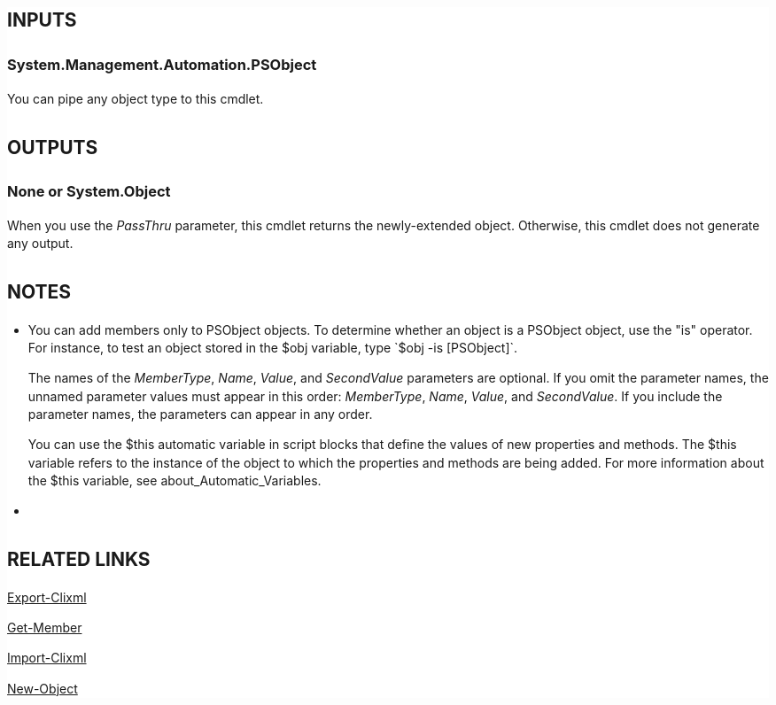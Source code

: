 ## INPUTS

### System.Management.Automation.PSObject
You can pipe any object type to this cmdlet.

## OUTPUTS

### None or System.Object
When you use the *PassThru* parameter, this cmdlet returns the newly-extended object.
Otherwise, this cmdlet does not generate any output.

## NOTES
* You can add members only to PSObject objects. To determine whether an object is a PSObject object, use the "is" operator. For instance, to test an object stored in the $obj variable, type `$obj -is \[PSObject\]`.

  The names of the *MemberType*, *Name*, *Value*, and *SecondValue* parameters are optional.
If you omit the parameter names, the unnamed parameter values must appear in this order: *MemberType*, *Name*, *Value*, and *SecondValue*.
If you include the parameter names, the parameters can appear in any order.

  You can use the $this automatic variable in script blocks that define the values of new properties and methods.
The $this variable refers to the instance of the object to which the properties and methods are being added.
For more information about the $this variable, see about_Automatic_Variables.

*

## RELATED LINKS

[Export-Clixml](Export-Clixml.md)

[Get-Member](Get-Member.md)

[Import-Clixml](Import-Clixml.md)

[New-Object](New-Object.md)

